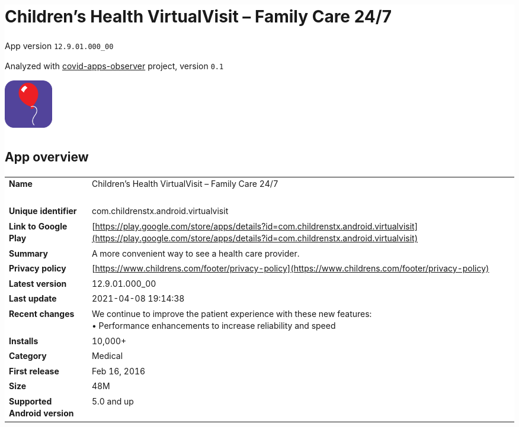 # Children’s Health VirtualVisit – Family Care 24/7
App version ``12.9.01.000_00``

Analyzed with [covid-apps-observer](http://github.com/covid-apps-observer) project, version ``0.1``

<img src="icon.png" alt="Children’s Health VirtualVisit – Family Care 24/7 icon" width="80"/>

## App overview
| | |
|-------------------------|-------------------------| 
| **Name**&nbsp;&nbsp;&nbsp;&nbsp;&nbsp;&nbsp;&nbsp;&nbsp;&nbsp;&nbsp;&nbsp;&nbsp;&nbsp;&nbsp;&nbsp;&nbsp;&nbsp;&nbsp;&nbsp;&nbsp;&nbsp;&nbsp;&nbsp;&nbsp;&nbsp;&nbsp;&nbsp;&nbsp;&nbsp;&nbsp;&nbsp;&nbsp;&nbsp;&nbsp;&nbsp;&nbsp;&nbsp;&nbsp;&nbsp;&nbsp;  | Children’s Health VirtualVisit – Family Care 24/7 |
| **Unique identifier** | com.childrenstx.android.virtualvisit |
| **Link to Google Play** | [https://play.google.com/store/apps/details?id=com.childrenstx.android.virtualvisit](https://play.google.com/store/apps/details?id=com.childrenstx.android.virtualvisit) |
| **Summary**  | A more convenient way to see a health care provider. |
| **Privacy policy** | [https://www.childrens.com/footer/privacy-policy](https://www.childrens.com/footer/privacy-policy) |
| **Latest version** | 12.9.01.000_00 |
| **Last update** | 2021-04-08 19:14:38 |
| **Recent changes** | We continue to improve the patient experience with these new features:<br>• Performance enhancements to increase reliability and speed |
| **Installs**  | 10,000+ |
| **Category** | Medical |
| **First release** | Feb 16, 2016 |
| **Size**  | 48M |
| **Supported Android version**  | 5.0 and up |

